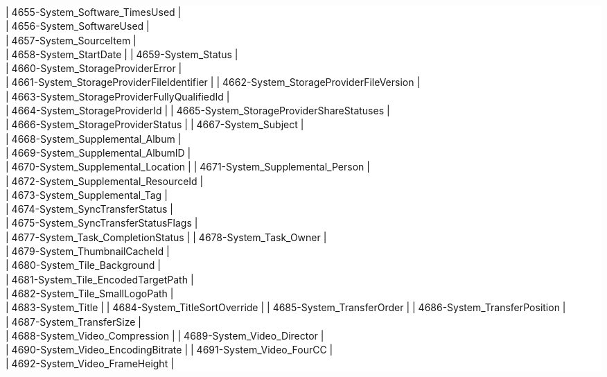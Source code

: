   | 4655-System_Software_TimesUsed |	
  | 4656-System_SoftwareUsed |	
  | 4657-System_SourceItem |	
  | 4658-System_StartDate |	
  | 4659-System_Status |	
  | 4660-System_StorageProviderError |	
  | 4661-System_StorageProviderFileIdentifier |	
  | 4662-System_StorageProviderFileVersion |	
  | 4663-System_StorageProviderFullyQualifiedId |	
  | 4664-System_StorageProviderId |	
  | 4665-System_StorageProviderShareStatuses |	
  | 4666-System_StorageProviderStatus |	
  | 4667-System_Subject |	
  | 4668-System_Supplemental_Album |	
  | 4669-System_Supplemental_AlbumID |	
  | 4670-System_Supplemental_Location |	
  | 4671-System_Supplemental_Person |	
  | 4672-System_Supplemental_ResourceId |	
  | 4673-System_Supplemental_Tag |	
  | 4674-System_SyncTransferStatus |	
  | 4675-System_SyncTransferStatusFlags |	
  | 4677-System_Task_CompletionStatus |	
  | 4678-System_Task_Owner |	
  | 4679-System_ThumbnailCacheId |	
  | 4680-System_Tile_Background |	
  | 4681-System_Tile_EncodedTargetPath |	
  | 4682-System_Tile_SmallLogoPath |	
  | 4683-System_Title |	
  | 4684-System_TitleSortOverride |	
  | 4685-System_TransferOrder |	
  | 4686-System_TransferPosition |	
  | 4687-System_TransferSize |	
  | 4688-System_Video_Compression |	
  | 4689-System_Video_Director |	
  | 4690-System_Video_EncodingBitrate |	
  | 4691-System_Video_FourCC |	
  | 4692-System_Video_FrameHeight |	